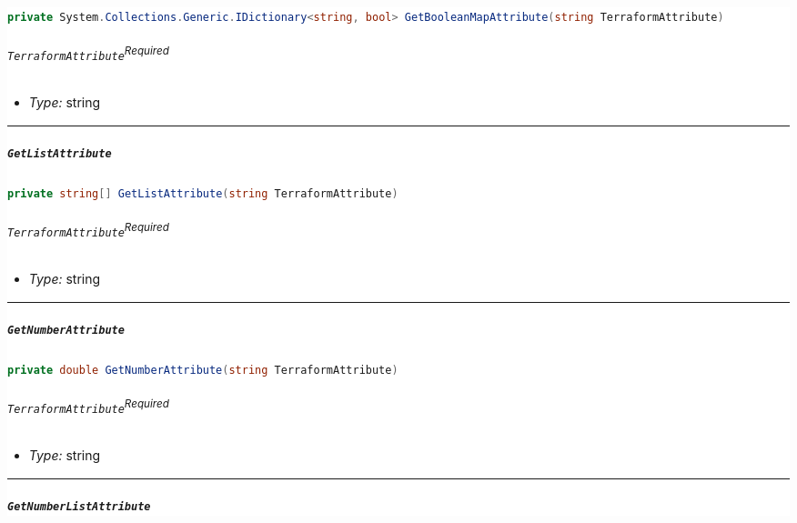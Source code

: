 ```csharp
private System.Collections.Generic.IDictionary<string, bool> GetBooleanMapAttribute(string TerraformAttribute)
```

###### `TerraformAttribute`<sup>Required</sup> <a name="TerraformAttribute" id="@cdktf/provider-databricks.dataDatabricksAccountFederationPolicy.DataDatabricksAccountFederationPolicyOidcPolicyOutputReference.getBooleanMapAttribute.parameter.terraformAttribute"></a>

- *Type:* string

---

##### `GetListAttribute` <a name="GetListAttribute" id="@cdktf/provider-databricks.dataDatabricksAccountFederationPolicy.DataDatabricksAccountFederationPolicyOidcPolicyOutputReference.getListAttribute"></a>

```csharp
private string[] GetListAttribute(string TerraformAttribute)
```

###### `TerraformAttribute`<sup>Required</sup> <a name="TerraformAttribute" id="@cdktf/provider-databricks.dataDatabricksAccountFederationPolicy.DataDatabricksAccountFederationPolicyOidcPolicyOutputReference.getListAttribute.parameter.terraformAttribute"></a>

- *Type:* string

---

##### `GetNumberAttribute` <a name="GetNumberAttribute" id="@cdktf/provider-databricks.dataDatabricksAccountFederationPolicy.DataDatabricksAccountFederationPolicyOidcPolicyOutputReference.getNumberAttribute"></a>

```csharp
private double GetNumberAttribute(string TerraformAttribute)
```

###### `TerraformAttribute`<sup>Required</sup> <a name="TerraformAttribute" id="@cdktf/provider-databricks.dataDatabricksAccountFederationPolicy.DataDatabricksAccountFederationPolicyOidcPolicyOutputReference.getNumberAttribute.parameter.terraformAttribute"></a>

- *Type:* string

---

##### `GetNumberListAttribute` <a name="GetNumberListAttribute" id="@cdktf/provider-databricks.dataDatabricksAccountFederationPolicy.DataDatabricksAccountFederationPolicyOidcPolicyOutputReference.getNumberListAttribute"></a>
